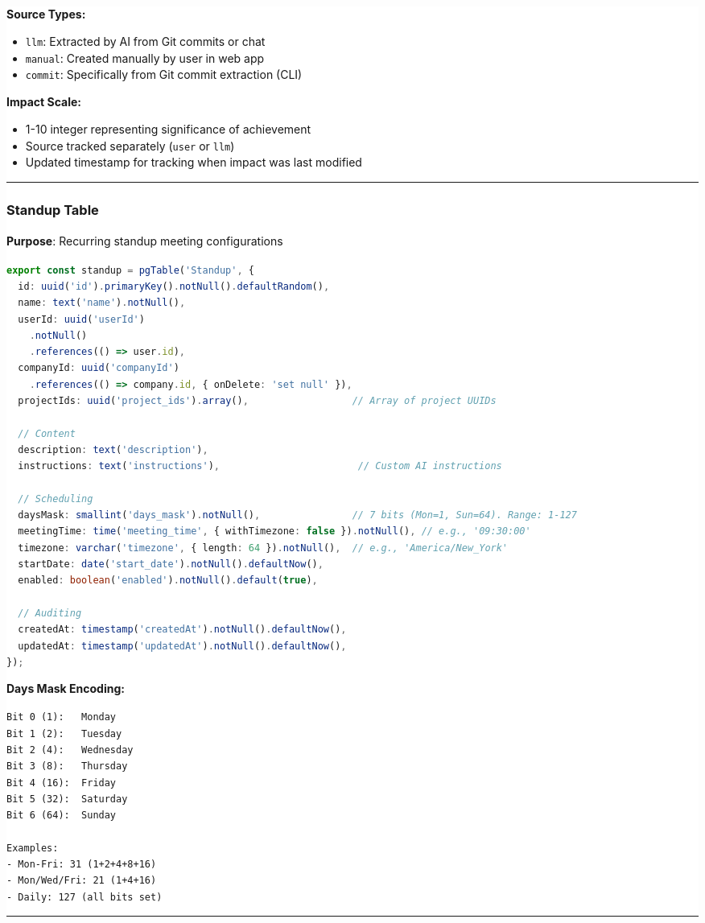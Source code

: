 **Source Types:**
- `llm`: Extracted by AI from Git commits or chat
- `manual`: Created manually by user in web app
- `commit`: Specifically from Git commit extraction (CLI)

**Impact Scale:**
- 1-10 integer representing significance of achievement
- Source tracked separately (`user` or `llm`)
- Updated timestamp for tracking when impact was last modified

---

### Standup Table
**Purpose**: Recurring standup meeting configurations

```typescript
export const standup = pgTable('Standup', {
  id: uuid('id').primaryKey().notNull().defaultRandom(),
  name: text('name').notNull(),
  userId: uuid('userId')
    .notNull()
    .references(() => user.id),
  companyId: uuid('companyId')
    .references(() => company.id, { onDelete: 'set null' }),
  projectIds: uuid('project_ids').array(),                  // Array of project UUIDs

  // Content
  description: text('description'),
  instructions: text('instructions'),                        // Custom AI instructions

  // Scheduling
  daysMask: smallint('days_mask').notNull(),                // 7 bits (Mon=1, Sun=64). Range: 1-127
  meetingTime: time('meeting_time', { withTimezone: false }).notNull(), // e.g., '09:30:00'
  timezone: varchar('timezone', { length: 64 }).notNull(),  // e.g., 'America/New_York'
  startDate: date('start_date').notNull().defaultNow(),
  enabled: boolean('enabled').notNull().default(true),

  // Auditing
  createdAt: timestamp('createdAt').notNull().defaultNow(),
  updatedAt: timestamp('updatedAt').notNull().defaultNow(),
});
```

**Days Mask Encoding:**
```
Bit 0 (1):   Monday
Bit 1 (2):   Tuesday
Bit 2 (4):   Wednesday
Bit 3 (8):   Thursday
Bit 4 (16):  Friday
Bit 5 (32):  Saturday
Bit 6 (64):  Sunday

Examples:
- Mon-Fri: 31 (1+2+4+8+16)
- Mon/Wed/Fri: 21 (1+4+16)
- Daily: 127 (all bits set)
```

---